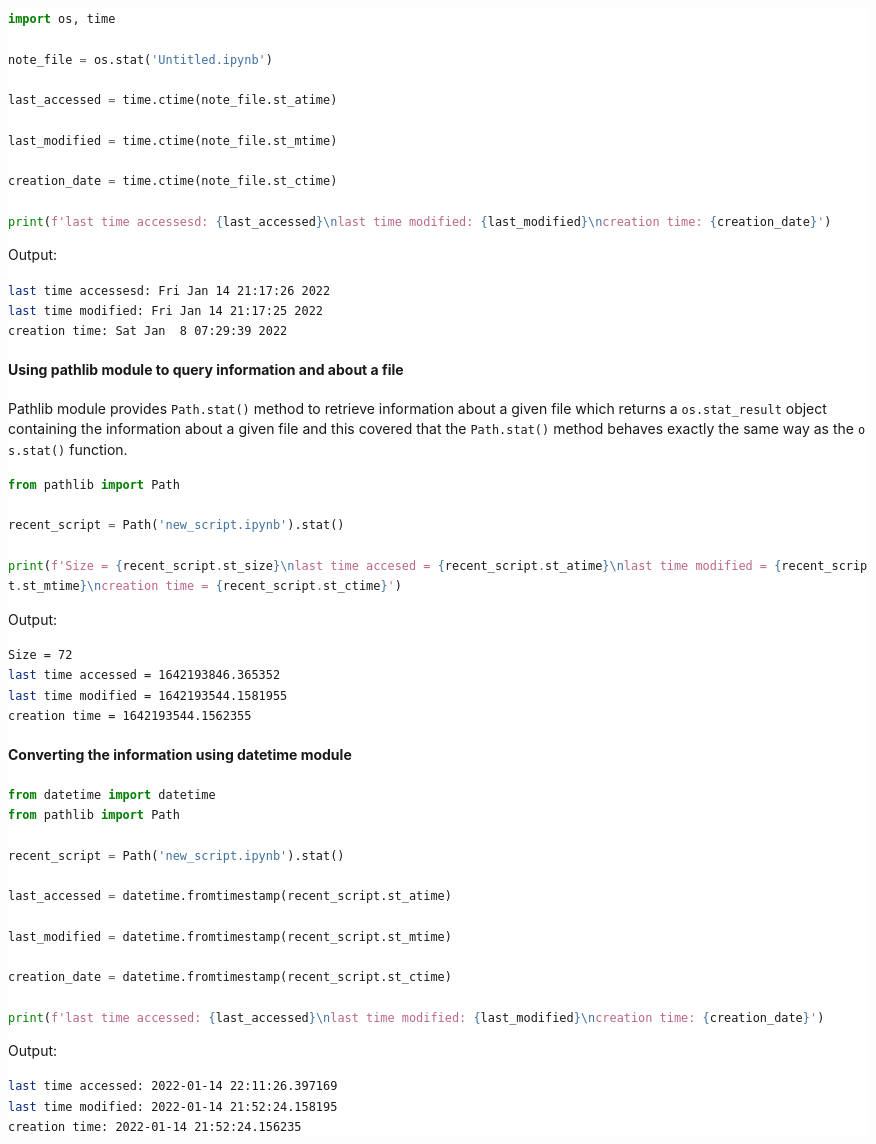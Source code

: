 ```python
import os, time

note_file = os.stat('Untitled.ipynb')

last_accessed = time.ctime(note_file.st_atime)

last_modified = time.ctime(note_file.st_mtime)

creation_date = time.ctime(note_file.st_ctime)

print(f'last time accessesd: {last_accessed}\nlast time modified: {last_modified}\ncreation time: {creation_date}')
```

Output:
```bash
last time accessesd: Fri Jan 14 21:17:26 2022
last time modified: Fri Jan 14 21:17:25 2022
creation time: Sat Jan  8 07:29:39 2022
```
#### Using pathlib module to query information and about a file
Pathlib module provides `Path.stat()` method to retrieve information about a given file which returns a `os.stat_result` object containing the information about a given file and this covered that the `Path.stat()` method behaves exactly the same way as the `os.stat()` function.

```python
from pathlib import Path

recent_script = Path('new_script.ipynb').stat()

print(f'Size = {recent_script.st_size}\nlast time accesed = {recent_script.st_atime}\nlast time modified = {recent_script.st_mtime}\ncreation time = {recent_script.st_ctime}')
```

Output:
```bash
Size = 72
last time accessed = 1642193846.365352
last time modified = 1642193544.1581955
creation time = 1642193544.1562355
```
#### Converting the information using datetime module
```python
from datetime import datetime
from pathlib import Path

recent_script = Path('new_script.ipynb').stat()

last_accessed = datetime.fromtimestamp(recent_script.st_atime)

last_modified = datetime.fromtimestamp(recent_script.st_mtime)

creation_date = datetime.fromtimestamp(recent_script.st_ctime)

print(f'last time accessed: {last_accessed}\nlast time modified: {last_modified}\ncreation time: {creation_date}')
```
Output:
```bash
last time accessed: 2022-01-14 22:11:26.397169
last time modified: 2022-01-14 21:52:24.158195
creation time: 2022-01-14 21:52:24.156235
```
